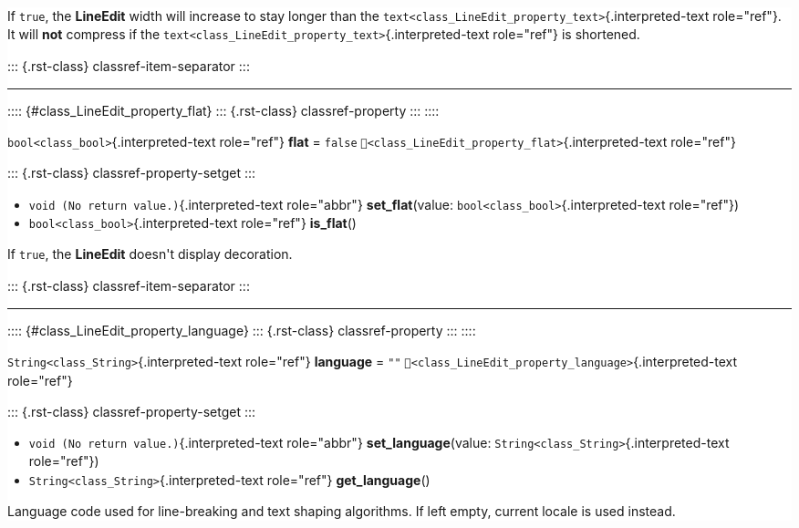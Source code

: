 If `true`, the **LineEdit** width will increase to stay longer than the
`text<class_LineEdit_property_text>`{.interpreted-text role="ref"}. It
will **not** compress if the
`text<class_LineEdit_property_text>`{.interpreted-text role="ref"} is
shortened.

::: {.rst-class}
classref-item-separator
:::

------------------------------------------------------------------------

:::: {#class_LineEdit_property_flat}
::: {.rst-class}
classref-property
:::
::::

`bool<class_bool>`{.interpreted-text role="ref"} **flat** = `false`
`🔗<class_LineEdit_property_flat>`{.interpreted-text role="ref"}

::: {.rst-class}
classref-property-setget
:::

- `void (No return value.)`{.interpreted-text role="abbr"}
  **set_flat**(value: `bool<class_bool>`{.interpreted-text role="ref"})
- `bool<class_bool>`{.interpreted-text role="ref"} **is_flat**()

If `true`, the **LineEdit** doesn\'t display decoration.

::: {.rst-class}
classref-item-separator
:::

------------------------------------------------------------------------

:::: {#class_LineEdit_property_language}
::: {.rst-class}
classref-property
:::
::::

`String<class_String>`{.interpreted-text role="ref"} **language** = `""`
`🔗<class_LineEdit_property_language>`{.interpreted-text role="ref"}

::: {.rst-class}
classref-property-setget
:::

- `void (No return value.)`{.interpreted-text role="abbr"}
  **set_language**(value: `String<class_String>`{.interpreted-text
  role="ref"})
- `String<class_String>`{.interpreted-text role="ref"}
  **get_language**()

Language code used for line-breaking and text shaping algorithms. If
left empty, current locale is used instead.
